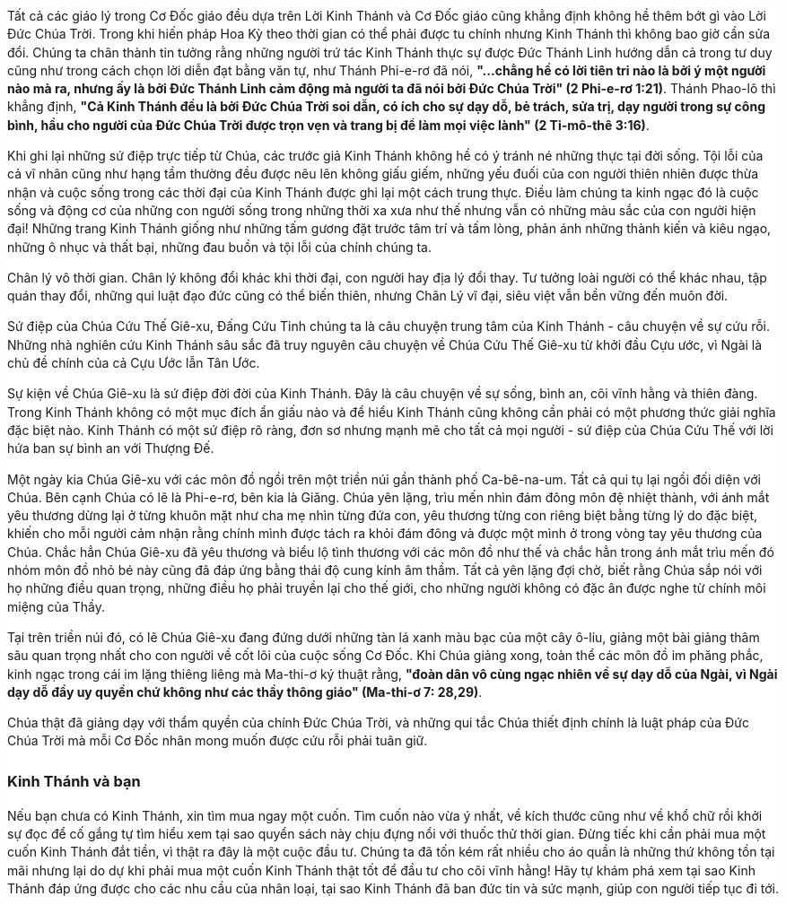 Tất cả các giáo lý trong Cơ Đốc giáo đều dựa trên Lời Kinh Thánh và Cơ Đốc giáo cũng khẳng định không hề thêm bớt gì vào Lời Đức Chúa Trời. Trong khi hiến pháp Hoa Kỳ theo thời gian có thể phải được tu chính nhưng Kinh Thánh thì không bao giờ cần sửa đổi. Chúng ta chân thành tin tưởng rằng những người trứ tác Kinh Thánh thực sự được Đức Thánh Linh hướng dẫn cả trong tư duy cũng như trong cách chọn lời diễn đạt bằng văn tự, như Thánh Phi-e-rơ đã nói, **"...chẳng hề có lời tiên tri nào là bởi ý một người nào mà ra, nhưng ấy là bởi Đức Thánh Linh cảm động mà người ta đã nói bởi Đức Chúa Trời" (2 Phi-e-rơ 1:21)**. Thánh Phao-lô thì khẳng định, **"Cả Kinh Thánh đều là bởi Đức Chúa Trời soi dẫn, có ích cho sự dạy dỗ, bẻ trách, sửa trị, dạy người trong sự công bình, hầu cho người của Đức Chúa Trời được trọn vẹn và trang bị để làm mọi việc lành" (2 Ti-mô-thê 3:16)**.

Khi ghi lại những sứ điệp trực tiếp từ Chúa, các trước giả Kinh Thánh không hề có ý tránh né những thực tại đời sống. Tội lỗi của cả vĩ nhân cũng như hạng tầm thường đều được nêu lên không giấu giếm, những yếu đuối của con người thiên nhiên được thừa nhận và cuộc sống trong các thời đại của Kinh Thánh được ghi lại một cách trung thực. Điều làm chúng ta kinh ngạc đó là cuộc sống và động cơ của những con người sống trong những thời xa xưa như thế nhưng vẫn có những màu sắc của con người hiện đại! Những trang Kinh Thánh giống như những tấm gương đặt trước tâm trí và tấm lòng, phản ánh những thành kiến và kiêu ngạo, những ô nhục và thất bại, những đau buồn và tội lỗi của chính chúng ta.

Chân lý vô thời gian. Chân lý không đổi khác khi thời đại, con người hay địa lý đổi thay. Tư tưởng loài người có thể khác nhau, tập quán thay đổi, những qui luật đạo đức cũng có thể biến thiên, nhưng Chân Lý vĩ đại, siêu việt vẫn bền vững đến muôn đời.

Sứ điệp của Chúa Cứu Thế Giê-xu, Đấng Cứu Tinh chúng ta là câu chuyện trung tâm của Kinh Thánh - câu chuyện về sự cứu rỗi. Những nhà nghiên cứu Kinh Thánh sâu sắc đã truy nguyên câu chuyện về Chúa Cứu Thế Giê-xu từ khởi đầu Cựu ước, vì Ngài là chủ đề chính của cả Cựu Ước lẫn Tân Ước.

Sự kiện về Chúa Giê-xu là sứ điệp đời đời của Kinh Thánh. Đây là câu chuyện về sự sống, bình an, cõi vĩnh hằng và thiên đàng. Trong Kinh Thánh không có một mục đích ẩn giấu nào và để hiểu Kinh Thánh cũng không cần phải có một phương thức giải nghĩa đặc biệt nào. Kinh Thánh có một sứ điệp rõ ràng, đơn sơ nhưng mạnh mẽ cho tất cả mọi người - sứ điệp của Chúa Cứu Thế với lời hứa ban sự bình an với Thượng Đế.

Một ngày kia Chúa Giê-xu với các môn đồ ngồi trên một triền núi gần thành phố Ca-bê-na-um. Tất cả qui tụ lại ngồi đối diện với Chúa. Bên cạnh Chúa có lẽ là Phi-e-rơ, bên kia là Giăng. Chúa yên lặng, trìu mến nhìn đám đông môn đệ nhiệt thành, với ánh mắt yêu thương dừng lại ở từng khuôn mặt như cha mẹ nhìn từng đứa con, yêu thương từng con riêng biệt bằng từng lý do đặc biệt, khiến cho mỗi người cảm nhận rằng chính mình được tách ra khỏi đám đông và được một mình ở trong vòng tay yêu thương của Chúa. Chắc hẳn Chúa Giê-xu đã yêu thương và biểu lộ tình thương với các môn đồ như thế và chắc hẳn trong ánh mắt trìu mến đó nhóm môn đồ nhỏ bé này cũng đã đáp ứng bằng thái độ cung kính âm thầm. Tất cả yên lặng đợi chờ, biết rằng Chúa sắp nói với họ những điều quan trọng, những điều họ phải truyền lại cho thế giới, cho những người không có đặc ân được nghe từ chính môi miệng của Thầy.

Tại trên triền núi đó, có lẽ Chúa Giê-xu đang đứng dưới những tàn lá xanh màu bạc của một cây ô-liu, giảng một bài giảng thâm sâu quan trọng nhất cho con người về cốt lõi của cuộc sống Cơ Đốc. Khi Chúa giảng xong, toàn thể các môn đồ im phăng phắc, kinh ngạc trong cái im lặng thiêng liêng mà Ma-thi-ơ ký thuật rằng, **"đoàn dân vô cùng ngạc nhiên về sự dạy dỗ của Ngài, vì Ngài dạy dỗ đầy uy quyền chứ không như các thầy thông giáo" (Ma-thi-ơ 7: 28,29)**.

Chúa thật đã giảng dạy với thẩm quyền của chính Đức Chúa Trời, và những qui tắc Chúa thiết định chính là luật pháp của Đức Chúa Trời mà mỗi Cơ Đốc nhân mong muốn được cứu rỗi phải tuân giữ.

### Kinh Thánh và bạn

Nếu bạn chưa có Kinh Thánh, xin tìm mua ngay một cuốn. Tìm cuốn nào vừa ý nhất, về kích thước cũng như về khổ chữ rồi khởi sự đọc để cố gắng tự tìm hiểu xem tại sao quyển sách này chịu đựng nổi với thuốc thử thời gian. Đừng tiếc khi cần phải mua một cuốn Kinh Thánh đắt tiền, vì thật ra đây là một cuộc đầu tư. Chúng ta đã tốn kém rất nhiều cho áo quần là những thứ không tồn tại mãi nhưng lại do dự khi phải mua một cuốn Kinh Thánh thật tốt để đầu tư cho cõi vĩnh hằng! Hãy tự khám phá xem tại sao Kinh Thánh đáp ứng được cho các nhu cầu của nhân loại, tại sao Kinh Thánh đã ban đức tin và sức mạnh, giúp con người tiếp tục đi tới.
